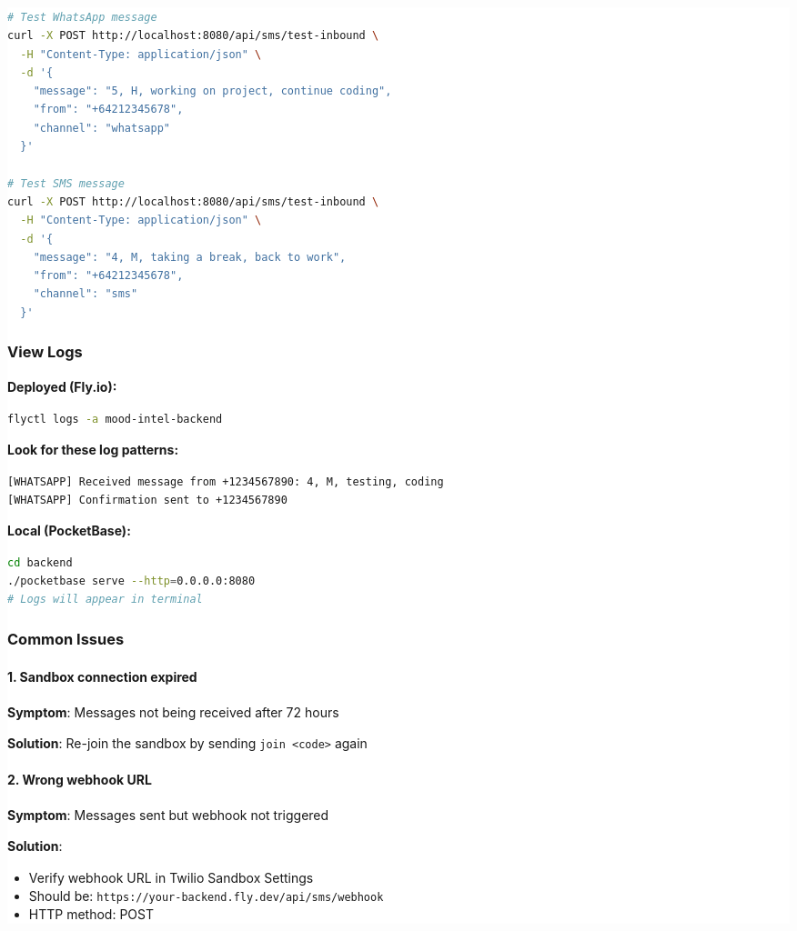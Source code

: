 ```bash
# Test WhatsApp message
curl -X POST http://localhost:8080/api/sms/test-inbound \
  -H "Content-Type: application/json" \
  -d '{
    "message": "5, H, working on project, continue coding",
    "from": "+64212345678",
    "channel": "whatsapp"
  }'

# Test SMS message
curl -X POST http://localhost:8080/api/sms/test-inbound \
  -H "Content-Type: application/json" \
  -d '{
    "message": "4, M, taking a break, back to work",
    "from": "+64212345678",
    "channel": "sms"
  }'
```

### View Logs

**Deployed (Fly.io):**
```bash
flyctl logs -a mood-intel-backend
```

**Look for these log patterns:**
```
[WHATSAPP] Received message from +1234567890: 4, M, testing, coding
[WHATSAPP] Confirmation sent to +1234567890
```

**Local (PocketBase):**
```bash
cd backend
./pocketbase serve --http=0.0.0.0:8080
# Logs will appear in terminal
```

### Common Issues

#### 1. Sandbox connection expired
**Symptom**: Messages not being received after 72 hours

**Solution**: Re-join the sandbox by sending `join <code>` again

#### 2. Wrong webhook URL
**Symptom**: Messages sent but webhook not triggered

**Solution**:
- Verify webhook URL in Twilio Sandbox Settings
- Should be: `https://your-backend.fly.dev/api/sms/webhook`
- HTTP method: POST
